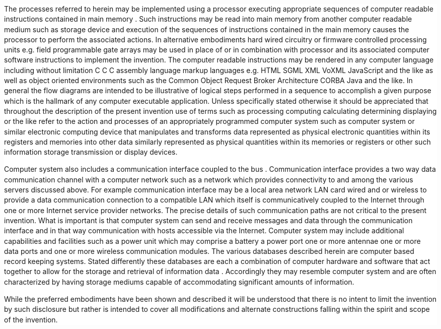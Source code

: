 The processes referred to herein may be implemented using a processor executing appropriate sequences of computer readable instructions contained in main memory . Such instructions may be read into main memory from another computer readable medium such as storage device and execution of the sequences of instructions contained in the main memory causes the processor to perform the associated actions. In alternative embodiments hard wired circuitry or firmware controlled processing units e.g. field programmable gate arrays may be used in place of or in combination with processor and its associated computer software instructions to implement the invention. The computer readable instructions may be rendered in any computer language including without limitation C C C assembly language markup languages e.g. HTML SGML XML VoXML JavaScript and the like as well as object oriented environments such as the Common Object Request Broker Architecture CORBA Java and the like. In general the flow diagrams are intended to be illustrative of logical steps performed in a sequence to accomplish a given purpose which is the hallmark of any computer executable application. Unless specifically stated otherwise it should be appreciated that throughout the description of the present invention use of terms such as processing computing calculating determining displaying or the like refer to the action and processes of an appropriately programmed computer system such as computer system or similar electronic computing device that manipulates and transforms data represented as physical electronic quantities within its registers and memories into other data similarly represented as physical quantities within its memories or registers or other such information storage transmission or display devices.

Computer system also includes a communication interface coupled to the bus . Communication interface provides a two way data communication channel with a computer network such as a network which provides connectivity to and among the various servers discussed above. For example communication interface may be a local area network LAN card wired and or wireless to provide a data communication connection to a compatible LAN which itself is communicatively coupled to the Internet through one or more Internet service provider networks. The precise details of such communication paths are not critical to the present invention. What is important is that computer system can send and receive messages and data through the communication interface and in that way communication with hosts accessible via the Internet. Computer system may include additional capabilities and facilities such as a power unit which may comprise a battery a power port one or more antennae one or more data ports and one or more wireless communication modules. The various databases described herein are computer based record keeping systems. Stated differently these databases are each a combination of computer hardware and software that act together to allow for the storage and retrieval of information data . Accordingly they may resemble computer system and are often characterized by having storage mediums capable of accommodating significant amounts of information.

While the preferred embodiments have been shown and described it will be understood that there is no intent to limit the invention by such disclosure but rather is intended to cover all modifications and alternate constructions falling within the spirit and scope of the invention.

